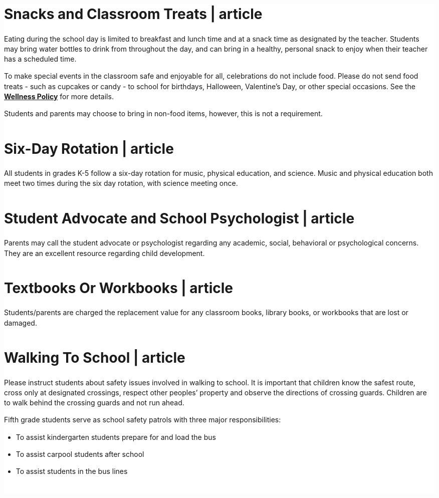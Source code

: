 

# Snacks and Classroom Treats | article


<p dir="ltr">Eating during the school day is limited to breakfast and lunch time and at a snack time as designated by the teacher. Students may bring water bottles to drink from throughout the day, and can bring in a healthy, personal snack to enjoy when their teacher has a scheduled time.</p>
<p dir="ltr">To make special events in the classroom safe and enjoyable for all, celebrations do not include food. Please do not send food treats - such as cupcakes or candy - to school for birthdays, Halloween, Valentine&rsquo;s Day, or other special occasions. See the <strong><a href="https://www.stillwaterschools.org/our-district/school-board/district-policies/individual-policy/~board/school-board-policies/post/533-wellness">Wellness Policy</a></strong> for more details. </p>
<p dir="ltr">Students and parents may choose to bring in non-food items, however, this is not a requirement.</p>



# Six-Day Rotation | article


<p dir="ltr">All students in grades K-5 follow a six-day rotation for music, physical education, and science. Music and physical education both meet two times during the six day rotation, with science meeting once.</p>



# Student Advocate and School Psychologist | article


<p>Parents may call the student advocate or psychologist regarding any academic, social, behavioral or psychological concerns. They are an excellent resource regarding child development.</p>



# Textbooks Or Workbooks | article


<p dir="ltr">Students/parents are charged the replacement value for any classroom books, library books, or workbooks that are lost or damaged.</p>



# Walking To School | article


<p dir="ltr">Please instruct students about safety issues involved in walking to school. It is important that children know the safest route, cross only at designated crossings, respect other peoples&rsquo; property and observe the directions of crossing guards. Children are to walk behind the crossing guards and not run ahead.</p>
<p>Fifth grade students serve as school safety patrols with three major responsibilities:</p>
<ul>
<li aria-level="1" dir="ltr">
<p dir="ltr" role="presentation">To assist kindergarten students prepare for and load the bus</p>
</li>
<li aria-level="1" dir="ltr">
<p dir="ltr" role="presentation">To assist carpool students after school</p>
</li>
<li aria-level="1" dir="ltr">
<p dir="ltr" role="presentation">To assist students in the bus lines</p>
</li>
</ul>
<p><br />